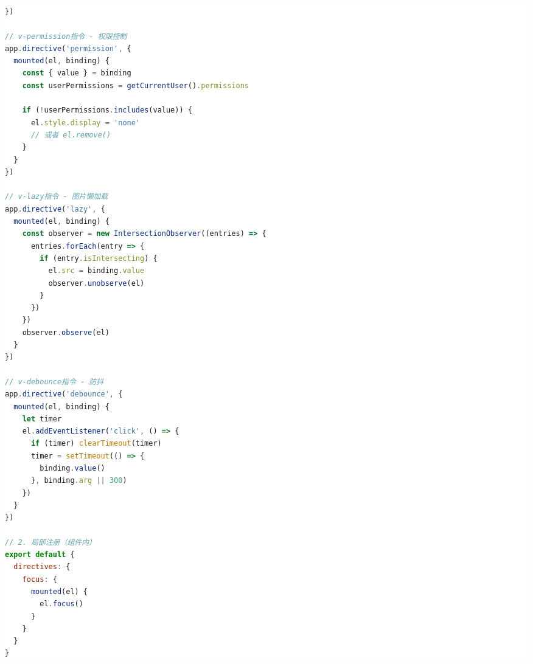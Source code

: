 ```javascript
})

// v-permission指令 - 权限控制
app.directive('permission', {
  mounted(el, binding) {
    const { value } = binding
    const userPermissions = getCurrentUser().permissions

    if (!userPermissions.includes(value)) {
      el.style.display = 'none'
      // 或者 el.remove()
    }
  }
})

// v-lazy指令 - 图片懒加载
app.directive('lazy', {
  mounted(el, binding) {
    const observer = new IntersectionObserver((entries) => {
      entries.forEach(entry => {
        if (entry.isIntersecting) {
          el.src = binding.value
          observer.unobserve(el)
        }
      })
    })
    observer.observe(el)
  }
})

// v-debounce指令 - 防抖
app.directive('debounce', {
  mounted(el, binding) {
    let timer
    el.addEventListener('click', () => {
      if (timer) clearTimeout(timer)
      timer = setTimeout(() => {
        binding.value()
      }, binding.arg || 300)
    })
  }
})

// 2. 局部注册（组件内）
export default {
  directives: {
    focus: {
      mounted(el) {
        el.focus()
      }
    }
  }
}
```
